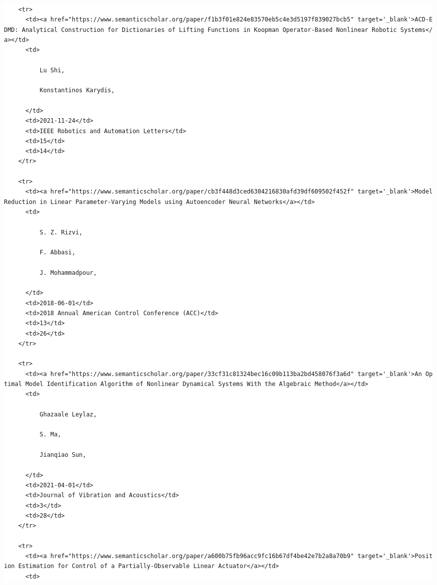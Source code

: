         <tr>
          <td><a href="https://www.semanticscholar.org/paper/f1b3f01e824e83570eb5c4e3d5197f839027bcb5" target='_blank'>ACD-EDMD: Analytical Construction for Dictionaries of Lifting Functions in Koopman Operator-Based Nonlinear Robotic Systems</a></td>
          <td>
            
              Lu Shi,
            
              Konstantinos Karydis,
            
          </td>
          <td>2021-11-24</td>
          <td>IEEE Robotics and Automation Letters</td>
          <td>15</td>
          <td>14</td>
        </tr>
    
        <tr>
          <td><a href="https://www.semanticscholar.org/paper/cb3f448d3ced6304216830afd39df609502f452f" target='_blank'>Model Reduction in Linear Parameter-Varying Models using Autoencoder Neural Networks</a></td>
          <td>
            
              S. Z. Rizvi,
            
              F. Abbasi,
            
              J. Mohammadpour,
            
          </td>
          <td>2018-06-01</td>
          <td>2018 Annual American Control Conference (ACC)</td>
          <td>13</td>
          <td>26</td>
        </tr>
    
        <tr>
          <td><a href="https://www.semanticscholar.org/paper/33cf31c81324bec16c09b113ba2bd458076f3a6d" target='_blank'>An Optimal Model Identification Algorithm of Nonlinear Dynamical Systems With the Algebraic Method</a></td>
          <td>
            
              Ghazaale Leylaz,
            
              S. Ma,
            
              Jianqiao Sun,
            
          </td>
          <td>2021-04-01</td>
          <td>Journal of Vibration and Acoustics</td>
          <td>3</td>
          <td>28</td>
        </tr>
    
        <tr>
          <td><a href="https://www.semanticscholar.org/paper/a600b75fb96acc9fc16b67df4be42e7b2a8a70b9" target='_blank'>Position Estimation for Control of a Partially-Observable Linear Actuator</a></td>
          <td>
            